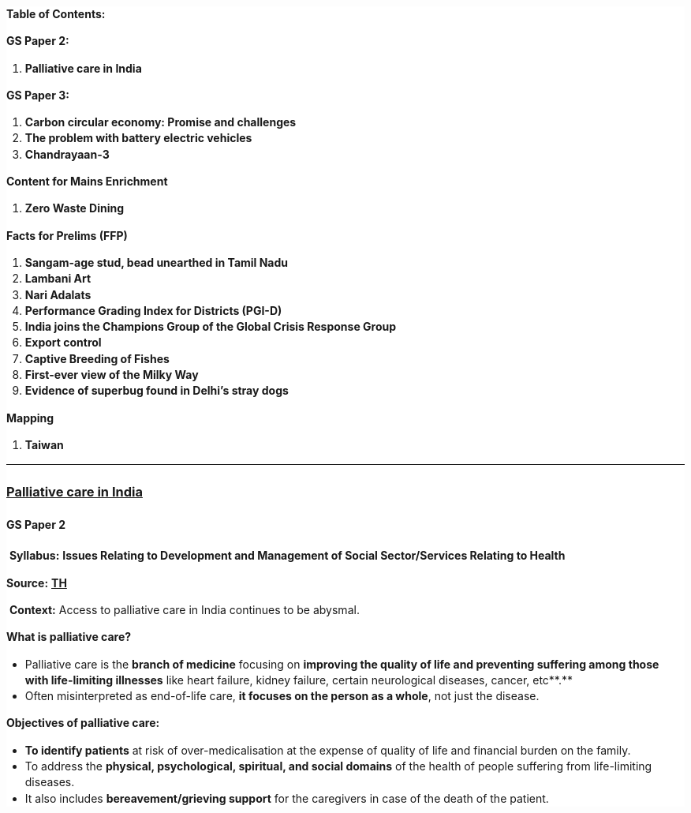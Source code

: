**Table of Contents:**

**GS Paper 2:**

1. **Palliative care in India**

**GS Paper 3:**

1. **Carbon circular economy: Promise and challenges**
2. **The problem with battery electric vehicles**
3. **Chandrayaan-3**

**Content for Mains Enrichment**

1. **Zero Waste Dining**

**Facts for Prelims (FFP)**

1. **Sangam-age stud, bead unearthed in Tamil Nadu**
2. **Lambani Art**
3. **Nari Adalats**
4. **Performance Grading Index for Districts (PGI-D)**
5. **India joins the Champions Group of the Global Crisis Response Group**
6. **Export control**
7. **Captive Breeding of Fishes**
8. **First-ever view of the Milky Way**
9. **Evidence of superbug found in Delhi’s stray dogs**

**Mapping**

1. **Taiwan**

---

### [Palliative care in India](https://www.insightsonindia.com/2023/07/11/palliative-care-in-india/)

#### **GS Paper 2**

 **Syllabus:** **Issues Relating to Development and Management of Social Sector/Services Relating to Health**

**Source:** [**TH**](https://www.thehindu.com/sci-tech/health/palliative-care-non-communicable-disease-guidelines-np-ncd/article67060231.ece#:~:text=However%2C%20the%20revised%20NP%2DNCD,quality%20of%20life%20of%20patients.%E2%80%9D)

 **Context:** Access to palliative care in India continues to be abysmal.

**What is palliative care?**

- Palliative care is the **branch of medicine** focusing on **improving the quality of life and preventing suffering among those with life-limiting illnesses** like heart failure, kidney failure, certain neurological diseases, cancer, etc**.**
- Often misinterpreted as end-of-life care, **it focuses on the person as a whole**, not just the disease.

**Objectives of palliative care:**

- **To identify patients** at risk of over-medicalisation at the expense of quality of life and financial burden on the family.
- To address the **physical, psychological, spiritual, and social domains** of the health of people suffering from life-limiting diseases.
- It also includes **bereavement/grieving support** for the caregivers in case of the death of the patient.
